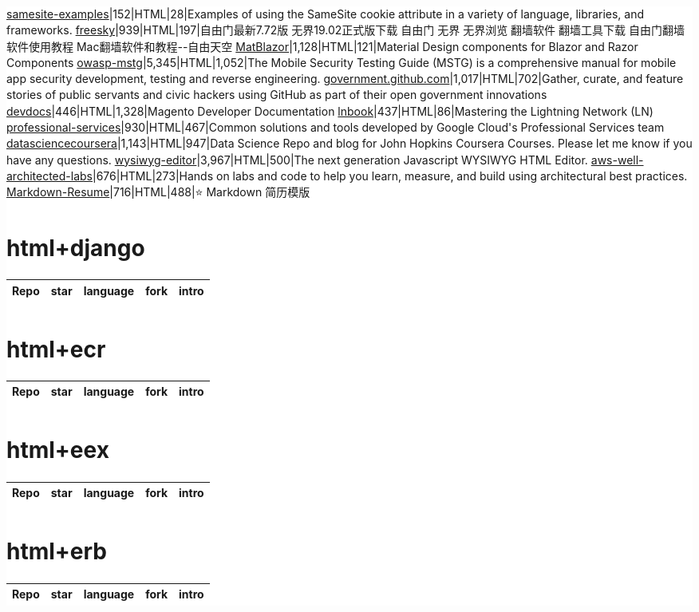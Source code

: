 [samesite-examples](https://github.com/GoogleChromeLabs/samesite-examples)|152|HTML|28|Examples of using the SameSite cookie attribute in a variety of language, libraries, and frameworks.
[freesky](https://github.com/sglfree/freesky)|939|HTML|197|自由门最新7.72版 无界19.02正式版下载 自由门 无界 无界浏览 翻墙软件 翻墙工具下载 自由门翻墙软件使用教程 Mac翻墙软件和教程--自由天空
[MatBlazor](https://github.com/SamProf/MatBlazor)|1,128|HTML|121|Material Design components for Blazor and Razor Components
[owasp-mstg](https://github.com/OWASP/owasp-mstg)|5,345|HTML|1,052|The Mobile Security Testing Guide (MSTG) is a comprehensive manual for mobile app security development, testing and reverse engineering.
[government.github.com](https://github.com/github/government.github.com)|1,017|HTML|702|Gather, curate, and feature stories of public servants and civic hackers using GitHub as part of their open government innovations
[devdocs](https://github.com/magento/devdocs)|446|HTML|1,328|Magento Developer Documentation
[lnbook](https://github.com/lnbook/lnbook)|437|HTML|86|Mastering the Lightning Network (LN)
[professional-services](https://github.com/GoogleCloudPlatform/professional-services)|930|HTML|467|Common solutions and tools developed by Google Cloud's Professional Services team
[datasciencecoursera](https://github.com/mGalarnyk/datasciencecoursera)|1,143|HTML|947|Data Science Repo and blog for John Hopkins Coursera Courses. Please let me know if you have any questions.
[wysiwyg-editor](https://github.com/froala/wysiwyg-editor)|3,967|HTML|500|The next generation Javascript WYSIWYG HTML Editor.
[aws-well-architected-labs](https://github.com/awslabs/aws-well-architected-labs)|676|HTML|273|Hands on labs and code to help you learn, measure, and build using architectural best practices.
[Markdown-Resume](https://github.com/CyC2018/Markdown-Resume)|716|HTML|488|⭐️ Markdown 简历模版


# html+django

Repo|star|language|fork|intro
-|-|-|-|-



# html+ecr

Repo|star|language|fork|intro
-|-|-|-|-



# html+eex

Repo|star|language|fork|intro
-|-|-|-|-



# html+erb

Repo|star|language|fork|intro
-|-|-|-|-

